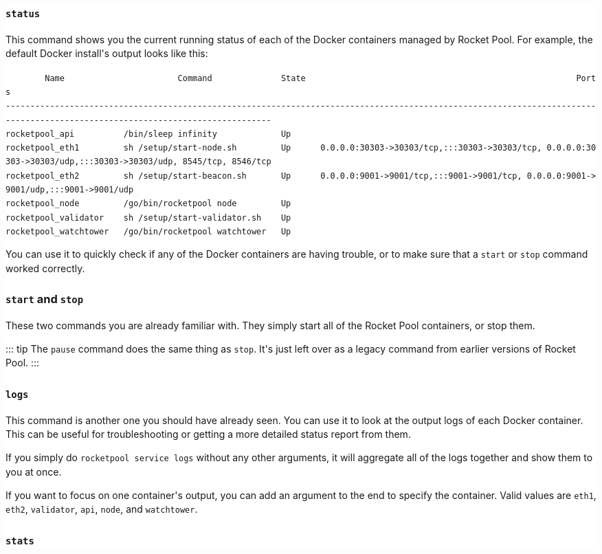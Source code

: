 
### `status`

This command shows you the current running status of each of the Docker containers managed by Rocket Pool.
For example, the default Docker install's output looks like this:

```
        Name                       Command              State                                                       Ports                                                     
------------------------------------------------------------------------------------------------------------------------------------------------------------------------------
rocketpool_api          /bin/sleep infinity             Up                                                                                                                    
rocketpool_eth1         sh /setup/start-node.sh         Up      0.0.0.0:30303->30303/tcp,:::30303->30303/tcp, 0.0.0.0:30303->30303/udp,:::30303->30303/udp, 8545/tcp, 8546/tcp
rocketpool_eth2         sh /setup/start-beacon.sh       Up      0.0.0.0:9001->9001/tcp,:::9001->9001/tcp, 0.0.0.0:9001->9001/udp,:::9001->9001/udp                            
rocketpool_node         /go/bin/rocketpool node         Up                                                                                                                    
rocketpool_validator    sh /setup/start-validator.sh    Up                                                                                                                    
rocketpool_watchtower   /go/bin/rocketpool watchtower   Up
```

You can use it to quickly check if any of the Docker containers are having trouble, or to make sure that a `start` or `stop` command worked correctly.


### `start` and `stop`

These two commands you are already familiar with.
They simply start all of the Rocket Pool containers, or stop them.

::: tip
The `pause` command does the same thing as `stop`.
It's just left over as a legacy command from earlier versions of Rocket Pool.
:::


### `logs`

This command is another one you should have already seen.
You can use it to look at the output logs of each Docker container.
This can be useful for troubleshooting or getting a more detailed status report from them.

If you simply do `rocketpool service logs` without any other arguments, it will aggregate all of the logs together and show them to you at once.

If you want to focus on one container's output, you can add an argument to the end to specify the container.
Valid values are `eth1`, `eth2`, `validator`, `api`, `node`, and `watchtower`.


### `stats`
